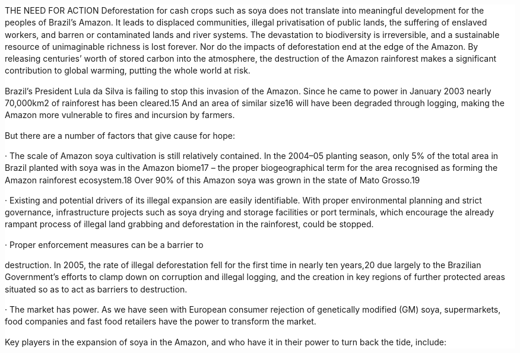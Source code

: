 THE NEED FOR ACTION
Deforestation for cash crops such as soya does not
translate into meaningful development for the peoples
of Brazil’s Amazon. It leads to displaced communities,
illegal privatisation of public lands, the suffering of
enslaved workers, and barren or contaminated lands
and river systems. The devastation to biodiversity is
irreversible, and a sustainable resource of unimaginable
richness is lost forever. Nor do the impacts of
deforestation end at the edge of the Amazon. By
releasing centuries’ worth of stored carbon into the
atmosphere, the destruction of the Amazon rainforest
makes a significant contribution to global warming,
putting the whole world at risk.

Brazil’s President Lula da Silva is failing to stop this invasion
of the Amazon. Since he came to power in January 2003
nearly 70,000km2 of rainforest has been cleared.15 And
an area of similar size16 will have been degraded through
logging, making the Amazon more vulnerable to fires and
incursion by farmers.

But there are a number of factors that give cause for hope:

·  The scale of Amazon soya cultivation is still relatively
contained. In the 2004–05 planting season, only 5%
of the total area in Brazil planted with soya was in the
Amazon biome17 – the proper biogeographical term for
the area recognised as forming the Amazon rainforest
ecosystem.18 Over 90% of this Amazon soya was grown
in the state of Mato Grosso.19

·  Existing and potential drivers of its illegal expansion
are easily identifiable. With proper environmental
planning and strict governance, infrastructure
projects such as soya drying and storage facilities or
port terminals, which encourage the already rampant
process of illegal land grabbing and deforestation in
the rainforest, could be stopped.

·  Proper enforcement measures can be a barrier to

destruction. In 2005, the rate of illegal deforestation
fell for the first time in nearly ten years,20 due largely to
the Brazilian Government’s efforts to clamp down on
corruption and illegal logging, and the creation in key
regions of further protected areas situated so as to act
as barriers to destruction.

·  The market has power. As we have seen with European
consumer rejection of genetically modified (GM) soya,
supermarkets, food companies and fast food retailers
have the power to transform the market.

Key players in the expansion of soya in the Amazon, and
who have it in their power to turn back the tide, include:
